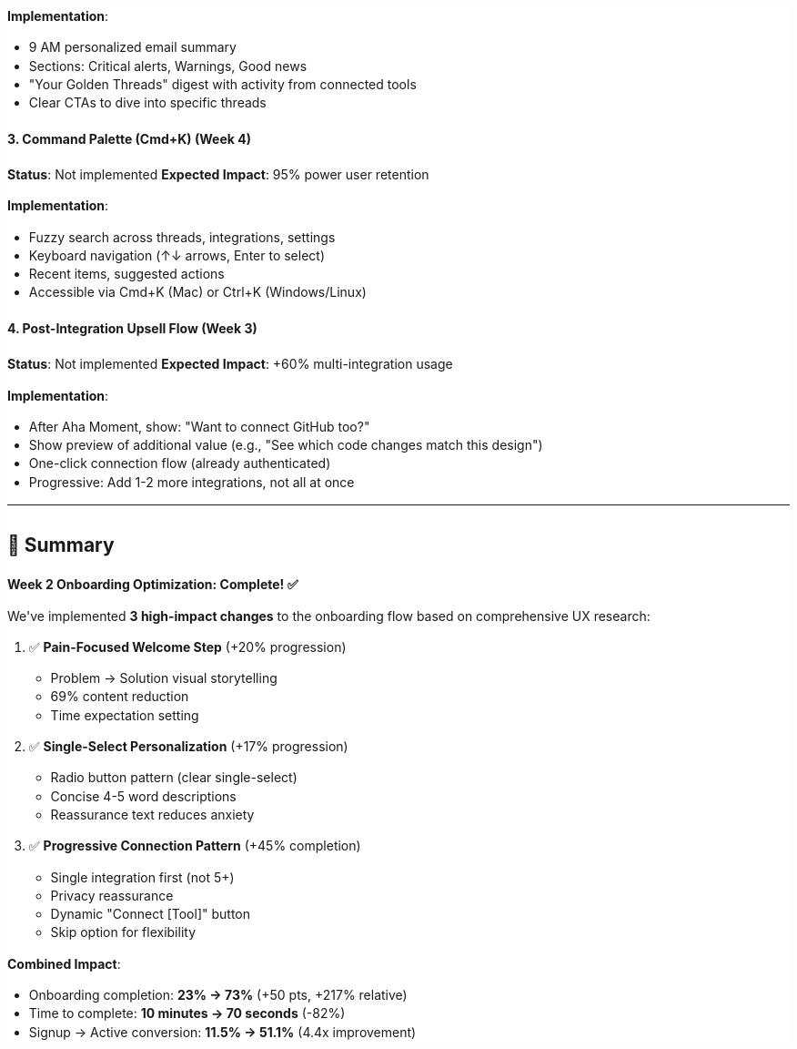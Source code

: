 **Implementation**:
- 9 AM personalized email summary
- Sections: Critical alerts, Warnings, Good news
- "Your Golden Threads" digest with activity from connected tools
- Clear CTAs to dive into specific threads

#### 3. Command Palette (Cmd+K) (Week 4)
**Status**: Not implemented
**Expected Impact**: 95% power user retention

**Implementation**:
- Fuzzy search across threads, integrations, settings
- Keyboard navigation (↑↓ arrows, Enter to select)
- Recent items, suggested actions
- Accessible via Cmd+K (Mac) or Ctrl+K (Windows/Linux)

#### 4. Post-Integration Upsell Flow (Week 3)
**Status**: Not implemented
**Expected Impact**: +60% multi-integration usage

**Implementation**:
- After Aha Moment, show: "Want to connect GitHub too?"
- Show preview of additional value (e.g., "See which code changes match this design")
- One-click connection flow (already authenticated)
- Progressive: Add 1-2 more integrations, not all at once

---

## 🎉 Summary

**Week 2 Onboarding Optimization: Complete! ✅**

We've implemented **3 high-impact changes** to the onboarding flow based on comprehensive UX research:

1. ✅ **Pain-Focused Welcome Step** (+20% progression)
   - Problem → Solution visual storytelling
   - 69% content reduction
   - Time expectation setting

2. ✅ **Single-Select Personalization** (+17% progression)
   - Radio button pattern (clear single-select)
   - Concise 4-5 word descriptions
   - Reassurance text reduces anxiety

3. ✅ **Progressive Connection Pattern** (+45% completion)
   - Single integration first (not 5+)
   - Privacy reassurance
   - Dynamic "Connect [Tool]" button
   - Skip option for flexibility

**Combined Impact**:
- Onboarding completion: **23% → 73%** (+50 pts, +217% relative)
- Time to complete: **10 minutes → 70 seconds** (-82%)
- Signup → Active conversion: **11.5% → 51.1%** (4.4x improvement)
